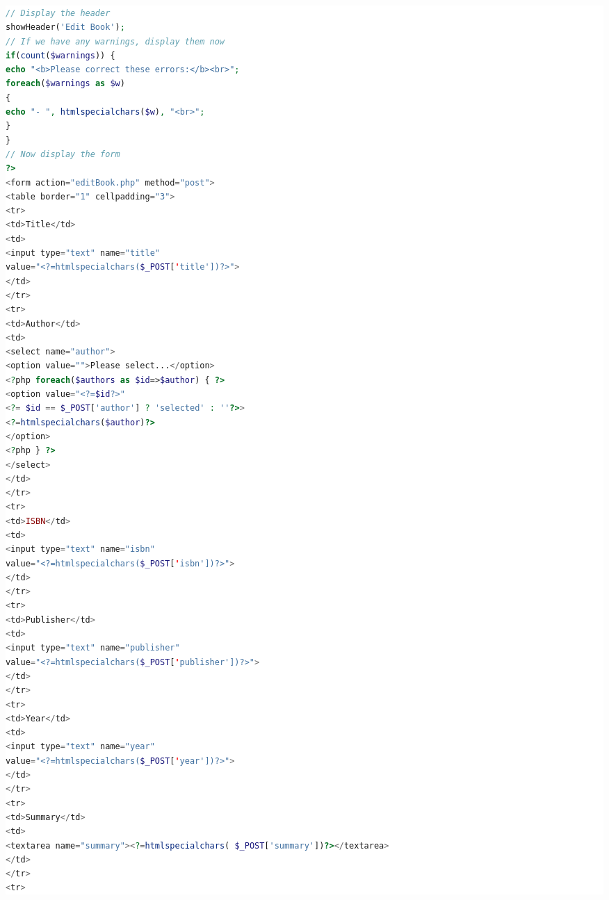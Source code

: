 ```php
// Display the header
showHeader('Edit Book');
// If we have any warnings, display them now
if(count($warnings)) {
echo "<b>Please correct these errors:</b><br>";
foreach($warnings as $w)
{
echo "- ", htmlspecialchars($w), "<br>";
}
}
// Now display the form
?>
<form action="editBook.php" method="post">
<table border="1" cellpadding="3">
<tr>
<td>Title</td>
<td>
<input type="text" name="title"
value="<?=htmlspecialchars($_POST['title'])?>">
</td>
</tr>
<tr>
<td>Author</td>
<td>
<select name="author">
<option value="">Please select...</option>
<?php foreach($authors as $id=>$author) { ?>
<option value="<?=$id?>"
<?= $id == $_POST['author'] ? 'selected' : ''?>>
<?=htmlspecialchars($author)?>
</option>
<?php } ?>
</select>
</td>
</tr>
<tr>
<td>ISBN</td>
<td>
<input type="text" name="isbn"
value="<?=htmlspecialchars($_POST['isbn'])?>">
</td>
</tr>
<tr>
<td>Publisher</td>
<td>
<input type="text" name="publisher"
value="<?=htmlspecialchars($_POST['publisher'])?>">
</td>
</tr>
<tr>
<td>Year</td>
<td>
<input type="text" name="year"
value="<?=htmlspecialchars($_POST['year'])?>">
</td>
</tr>
<tr>
<td>Summary</td>
<td>
<textarea name="summary"><?=htmlspecialchars( $_POST['summary'])?></textarea>
</td>
</tr>
<tr>
```
